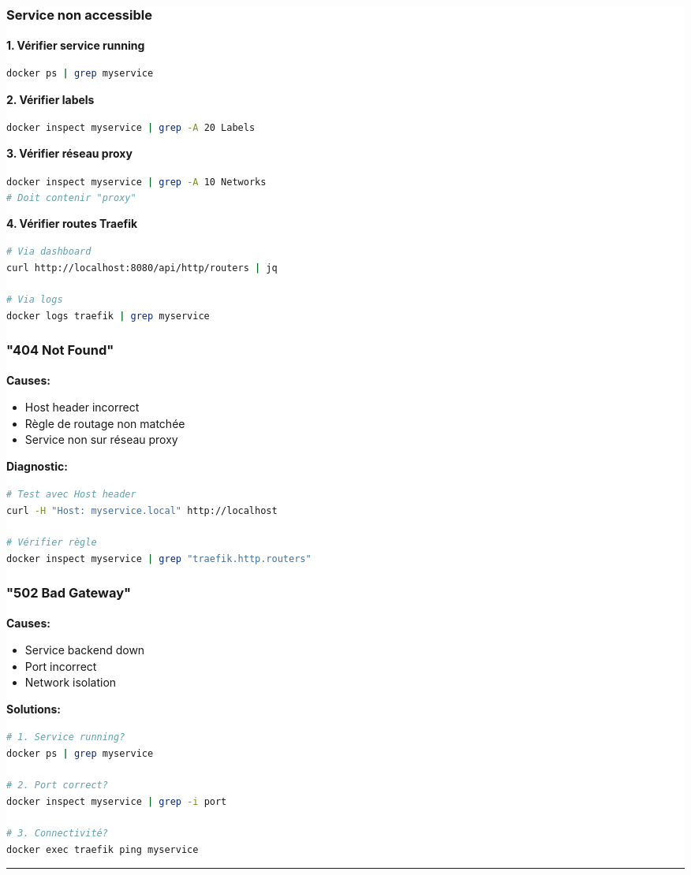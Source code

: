### Service non accessible

**1. Vérifier service running**

```bash
docker ps | grep myservice
```

**2. Vérifier labels**

```bash
docker inspect myservice | grep -A 20 Labels
```

**3. Vérifier réseau proxy**

```bash
docker inspect myservice | grep -A 10 Networks
# Doit contenir "proxy"
```

**4. Vérifier routes Traefik**

```bash
# Via dashboard
curl http://localhost:8080/api/http/routers | jq

# Via logs
docker logs traefik | grep myservice
```

### "404 Not Found"

**Causes:**
- Host header incorrect
- Règle de routage non matchée
- Service non sur réseau proxy

**Diagnostic:**

```bash
# Test avec Host header
curl -H "Host: myservice.local" http://localhost

# Vérifier règle
docker inspect myservice | grep "traefik.http.routers"
```

### "502 Bad Gateway"

**Causes:**
- Service backend down
- Port incorrect
- Network isolation

**Solutions:**

```bash
# 1. Service running?
docker ps | grep myservice

# 2. Port correct?
docker inspect myservice | grep -i port

# 3. Connectivité?
docker exec traefik ping myservice
```

---